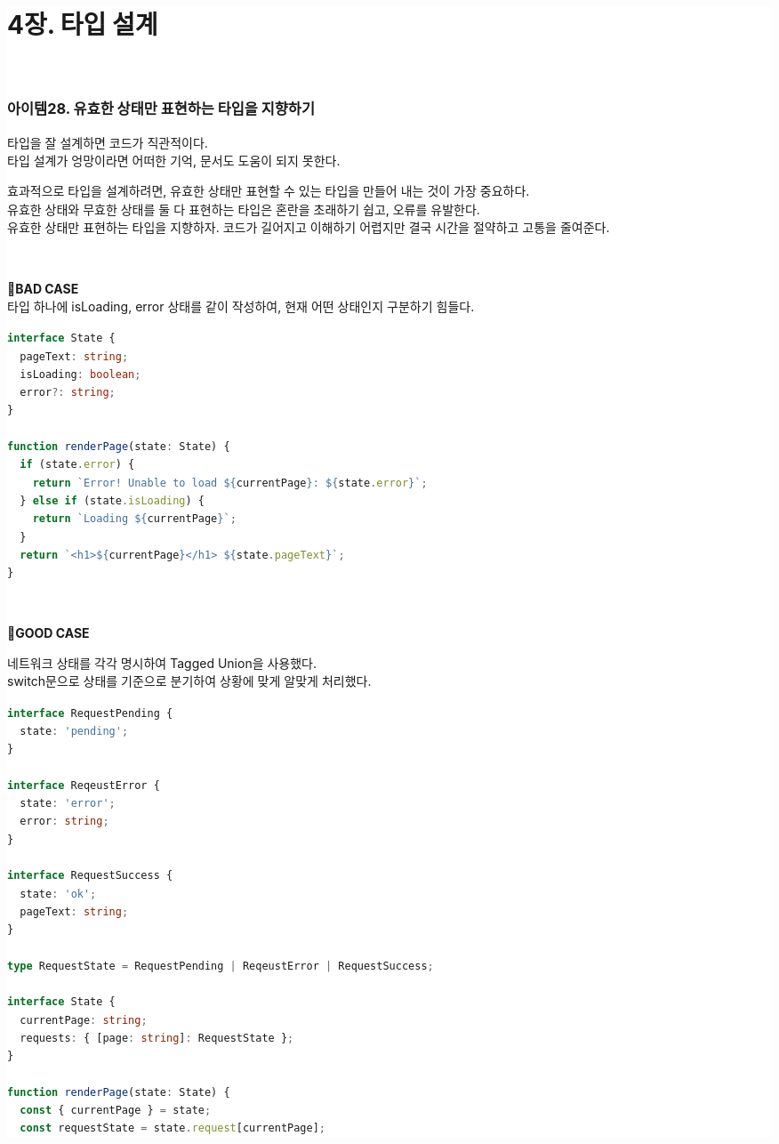 # 4장. 타입 설계

<br />

### 아이템28. 유효한 상태만 표현하는 타입을 지향하기

타입을 잘 설계하면 코드가 직관적이다.  
타입 설계가 엉망이라면 어떠한 기억, 문서도 도움이 되지 못한다.

효과적으로 타입을 설계하려면, 유효한 상태만 표현할 수 있는 타입을 만들어 내는 것이 가장 중요하다.  
유효한 상태와 무효한 상태를 둘 다 표현하는 타입은 혼란을 초래하기 쉽고, 오류를 유발한다.  
유효한 상태만 표현하는 타입을 지향하자. 코드가 길어지고 이해하기 어렵지만 결국 시간을 절약하고 고통을 줄여준다.

<br />

**📖BAD CASE**  
타입 하나에 isLoading, error 상태를 같이 작성하여, 현재 어떤 상태인지 구분하기 힘들다.

```typescript
interface State {
  pageText: string;
  isLoading: boolean;
  error?: string;
}

function renderPage(state: State) {
  if (state.error) {
    return `Error! Unable to load ${currentPage}: ${state.error}`;
  } else if (state.isLoading) {
    return `Loading ${currentPage}`;
  }
  return `<h1>${currentPage}</h1> ${state.pageText}`;
}
```

<br />

**📖GOOD CASE**

네트워크 상태를 각각 명시하여 Tagged Union을 사용했다.  
switch문으로 상태를 기준으로 분기하여 상황에 맞게 알맞게 처리했다.

```typescript
interface RequestPending {
  state: 'pending';
}

interface ReqeustError {
  state: 'error';
  error: string;
}

interface RequestSuccess {
  state: 'ok';
  pageText: string;
}

type RequestState = RequestPending | ReqeustError | RequestSuccess;

interface State {
  currentPage: string;
  requests: { [page: string]: RequestState };
}

function renderPage(state: State) {
  const { currentPage } = state;
  const requestState = state.request[currentPage];
```
